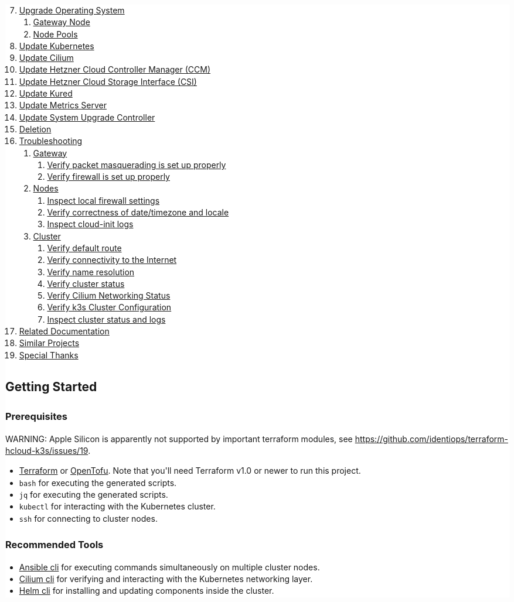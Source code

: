    7. [Upgrade Operating System](#upgrade-operating-system)
      1. [Gateway Node](#gateway-node)
      2. [Node Pools](#node-pools)
   8. [Update Kubernetes](#update-kubernetes)
   9. [Update Cilium](#update-cilium)
   10. [Update Hetzner Cloud Controller Manager (CCM)](#update-hetzner-cloud-controller-manager-ccm)
   11. [Update Hetzner Cloud Storage Interface (CSI)](#update-hetzner-cloud-storage-interface-csi)
   12. [Update Kured](#update-kured)
   13. [Update Metrics Server](#update-metrics-server)
   14. [Update System Upgrade Controller](#update-system-upgrade-controller)
4. [Deletion](#deletion)
5. [Troubleshooting](#troubleshooting)
   1. [Gateway](#gateway)
      1. [Verify packet masquerading is set up properly](#verify-packet-masquerading-is-set-up-properly)
      2. [Verify firewall is set up properly](#verify-firewall-is-set-up-properly)
   2. [Nodes](#nodes)
      1. [Inspect local firewall settings](#inspect-local-firewall-settings)
      2. [Verify correctness of date/timezone and locale](#verify-correctness-of-datetimezone-and-locale)
      3. [Inspect cloud-init logs](#inspect-cloud-init-logs)
   3. [Cluster](#cluster)
      1. [Verify default route](#verify-default-route)
      2. [Verify connectivity to the Internet](#verify-connectivity-to-the-internet)
      3. [Verify name resolution](#verify-name-resolution)
      4. [Verify cluster status](#verify-cluster-status)
      5. [Verify Cilium Networking Status](#verify-cilium-networking-status)
      6. [Verify k3s Cluster Configuration](#verify-k3s-cluster-configuration)
      7. [Inspect cluster status and logs](#inspect-cluster-status-and-logs)
6. [Related Documentation](#related-documentation)
7. [Similar Projects](#similar-projects)
8. [Special Thanks](#special-thanks)

## Getting Started

### Prerequisites

WARNING: Apple Silicon is apparently not supported by important terraform
modules, see <https://github.com/identiops/terraform-hcloud-k3s/issues/19>.

- [Terraform](https://terraform.io) or [OpenTofu](https://opentofu.org/). Note
  that you'll need Terraform v1.0 or newer to run this project.
- `bash` for executing the generated scripts.
- `jq` for executing the generated scripts.
- `kubectl` for interacting with the Kubernetes cluster.
- `ssh` for connecting to cluster nodes.

### Recommended Tools

- [Ansible cli](https://www.ansible.com/) for executing commands simultaneously
  on multiple cluster nodes.
- [Cilium cli](https://github.com/cilium/cilium-cli) for verifying and
  interacting with the Kubernetes networking layer.
- [Helm cli](https://helm.sh/) for installing and updating components inside the
  cluster.
